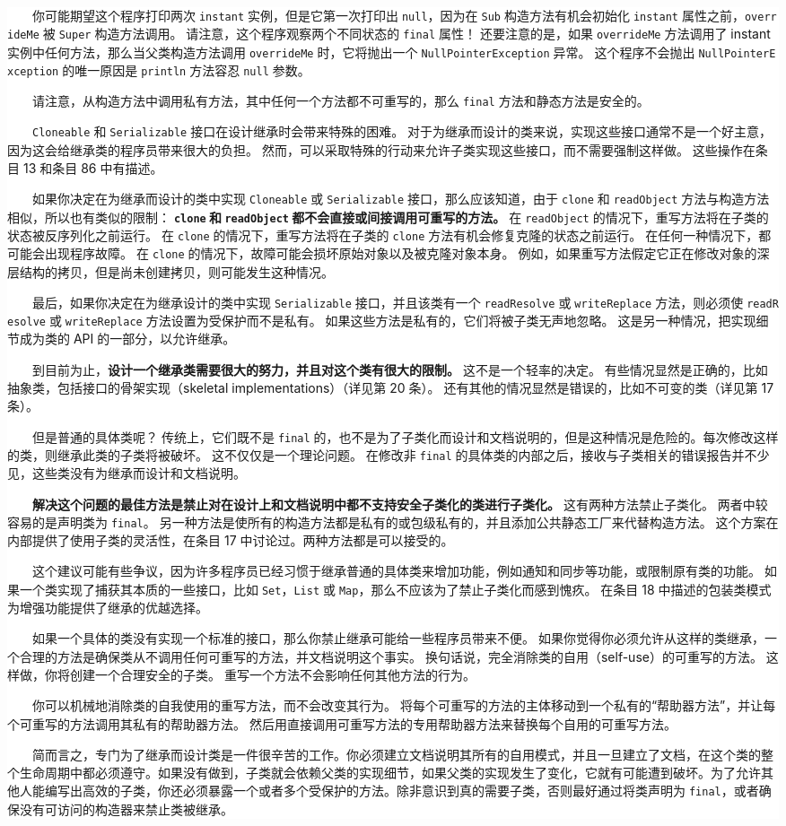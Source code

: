 &emsp;&emsp;你可能期望这个程序打印两次 `instant` 实例，但是它第一次打印出 `null`，因为在 `Sub` 构造方法有机会初始化 `instant` 属性之前，`overrideMe` 被 `Super` 构造方法调用。 请注意，这个程序观察两个不同状态的 `final` 属性！ 还要注意的是，如果 `overrideMe` 方法调用了 instant 实例中任何方法，那么当父类构造方法调用 `overrideMe` 时，它将抛出一个 `NullPointerException` 异常。 这个程序不会抛出 `NullPointerException` 的唯一原因是 `println` 方法容忍 `null` 参数。

&emsp;&emsp;请注意，从构造方法中调用私有方法，其中任何一个方法都不可重写的，那么 `final` 方法和静态方法是安全的。

&emsp;&emsp;`Cloneable` 和 `Serializable` 接口在设计继承时会带来特殊的困难。 对于为继承而设计的类来说，实现这些接口通常不是一个好主意，因为这会给继承类的程序员带来很大的负担。 然而，可以采取特殊的行动来允许子类实现这些接口，而不需要强制这样做。 这些操作在条目 13 和条目 86 中有描述。

&emsp;&emsp;如果你决定在为继承而设计的类中实现 `Cloneable` 或 `Serializable` 接口，那么应该知道，由于 `clone` 和 `readObject` 方法与构造方法相似，所以也有类似的限制： **`clone` 和 `readObject` 都不会直接或间接调用可重写的方法。** 在 `readObject` 的情况下，重写方法将在子类的状态被反序列化之前运行。 在 `clone` 的情况下，重写方法将在子类的 `clone` 方法有机会修复克隆的状态之前运行。 在任何一种情况下，都可能会出现程序故障。 在 `clone` 的情况下，故障可能会损坏原始对象以及被克隆对象本身。 例如，如果重写方法假定它正在修改对象的深层结构的拷贝，但是尚未创建拷贝，则可能发生这种情况。

&emsp;&emsp;最后，如果你决定在为继承设计的类中实现 `Serializable` 接口，并且该类有一个 `readResolve` 或 `writeReplace` 方法，则必须使 `readResolve` 或 `writeReplace` 方法设置为受保护而不是私有。 如果这些方法是私有的，它们将被子类无声地忽略。 这是另一种情况，把实现细节成为类的 API 的一部分，以允许继承。

&emsp;&emsp;到目前为止，**设计一个继承类需要很大的努力，并且对这个类有很大的限制。** 这不是一个轻率的决定。 有些情况显然是正确的，比如抽象类，包括接口的骨架实现（skeletal implementations）（详见第 20  条）。 还有其他的情况显然是错误的，比如不可变的类（详见第 17 条）。

&emsp;&emsp;但是普通的具体类呢？ 传统上，它们既不是 `final` 的，也不是为了子类化而设计和文档说明的，但是这种情况是危险的。每次修改这样的类，则继承此类的子类将被破坏。 这不仅仅是一个理论问题。 在修改非 `final` 的具体类的内部之后，接收与子类相关的错误报告并不少见，这些类没有为继承而设计和文档说明。

&emsp;&emsp;**解决这个问题的最佳方法是禁止对在设计上和文档说明中都不支持安全子类化的类进行子类化。** 这有两种方法禁止子类化。 两者中较容易的是声明类为 `final`。 另一种方法是使所有的构造方法都是私有的或包级私有的，并且添加公共静态工厂来代替构造方法。 这个方案在内部提供了使用子类的灵活性，在条目 17 中讨论过。两种方法都是可以接受的。

&emsp;&emsp;这个建议可能有些争议，因为许多程序员已经习惯于继承普通的具体类来增加功能，例如通知和同步等功能，或限制原有类的功能。 如果一个类实现了捕获其本质的一些接口，比如 `Set`，`List` 或 `Map`，那么不应该为了禁止子类化而感到愧疚。 在条目 18 中描述的包装类模式为增强功能提供了继承的优越选择。

&emsp;&emsp;如果一个具体的类没有实现一个标准的接口，那么你禁止继承可能给一些程序员带来不便。 如果你觉得你必须允许从这样的类继承，一个合理的方法是确保类从不调用任何可重写的方法，并文档说明这个事实。 换句话说，完全消除类的自用（self-use）的可重写的方法。 这样做，你将创建一个合理安全的子类。 重写一个方法不会影响任何其他方法的行为。

&emsp;&emsp;你可以机械地消除类的自我使用的重写方法，而不会改变其行为。 将每个可重写的方法的主体移动到一个私有的“帮助器方法”，并让每个可重写的方法调用其私有的帮助器方法。 然后用直接调用可重写方法的专用帮助器方法来替换每个自用的可重写方法。


&emsp;&emsp;简而言之，专门为了继承而设计类是一件很辛苦的工作。你必须建立文档说明其所有的自用模式，并且一旦建立了文档，在这个类的整个生命周期中都必须遵守。如果没有做到，子类就会依赖父类的实现细节，如果父类的实现发生了变化，它就有可能遭到破坏。为了允许其他人能编写出高效的子类，你还必须暴露一个或者多个受保护的方法。除非意识到真的需要子类，否则最好通过将类声明为 `final`，或者确保没有可访问的构造器来禁止类被继承。



